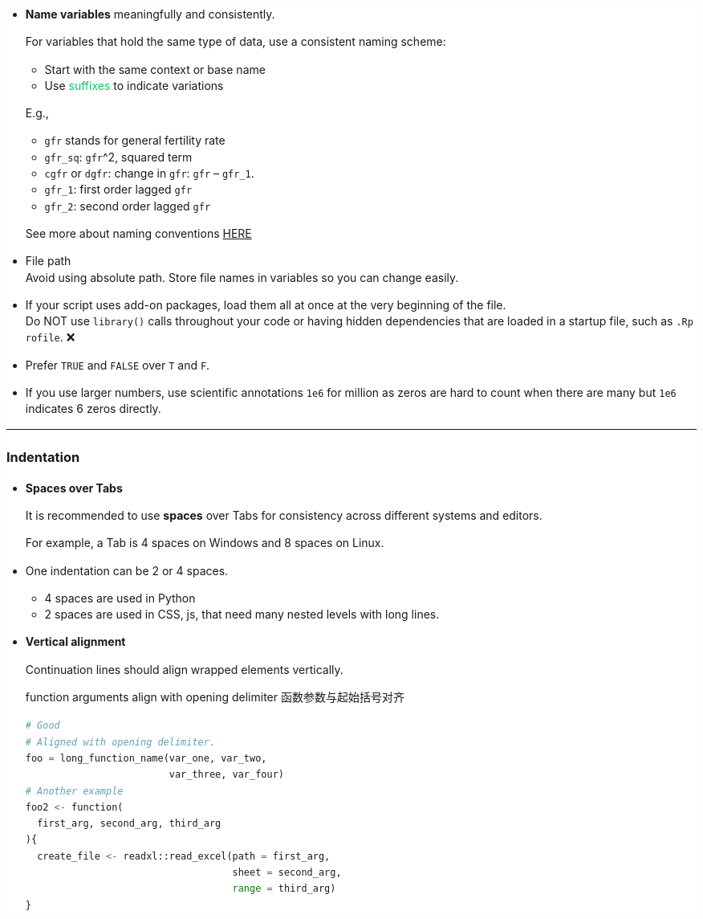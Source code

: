 - **Name variables** meaningfully and consistently.  

  For variables that hold the same type of data, use a consistent naming scheme: 

  - Start with the same context or base name
  - Use <span style='color:#00CC66'>suffixes</span> to indicate variations 

  E.g., 

  - `gfr` stands for general fertility rate
  - `gfr_sq`: `gfr`^2, squared term
  - `cgfr` or `dgfr`: change in `gfr`: `gfr` – `gfr_1`.
  - `gfr_1`: first order lagged `gfr`
  - `gfr_2`: second order lagged `gfr`

  See more about naming conventions [HERE](#Naming)

- File path \
    Avoid using absolute path. Store file names in variables so you can change easily.

- If your script uses add-on packages, load them all at once at the very beginning of the file.   
    Do NOT use `library()` calls throughout your code or having hidden dependencies that are loaded in a startup file, such as `.Rprofile`. ❌

- Prefer `TRUE` and `FALSE` over `T` and `F`.

- If you use larger numbers, use scientific annotations `1e6` for million as zeros are hard to count when there are many but `1e6` indicates 6 zeros directly.

___

### Indentation

- **Spaces over Tabs**

  It is recommended to use **spaces** over Tabs for consistency across different systems and editors.

  For example, a Tab is 4 spaces on Windows and 8 spaces on Linux.

- One indentation can be 2 or 4 spaces.

  - 4 spaces are used in Python
  - 2 spaces are used in CSS, js, that need many nested levels with long lines.
  
- **Vertical alignment**

  Continuation lines should align wrapped elements vertically.

  function arguments align with opening delimiter 函数参数与起始括号对齐

  ```python
  # Good
  # Aligned with opening delimiter.
  foo = long_function_name(var_one, var_two,
                           var_three, var_four)
  # Another example
  foo2 <- function(
    first_arg, second_arg, third_arg
  ){
    create_file <- readxl::read_excel(path = first_arg, 
                                      sheet = second_arg, 
                                      range = third_arg)
  }
  ```

